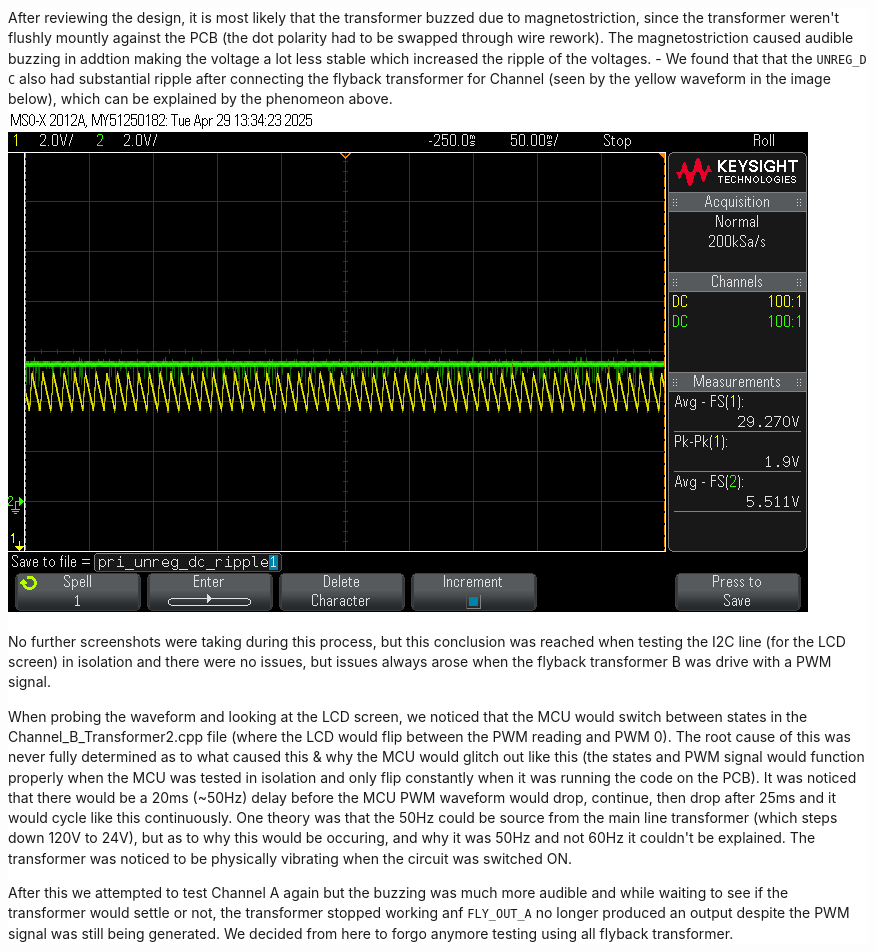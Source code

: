 After reviewing the design, it is most likely that the transformer buzzed due to magnetostriction, since the transformer weren't flushly mountly against the PCB (the dot polarity had to be swapped through wire rework). The magnetostriction caused audible buzzing in addtion making the voltage a lot less stable which increased the ripple of the voltages.
 	- We found that that the `UNREG_DC` also had substantial ripple after connecting the flyback transformer for Channel (seen by the yellow waveform in the image below), which can be explained by the phenomeon above.
	![pri_unreg_dc_ripple1](Images/pri_unreg_dc_ripple1.png)

No further screenshots were taking during this process, but this conclusion was reached when testing the I2C line (for the LCD screen) in isolation and there were no issues, but issues always arose when the flyback transformer B was drive with a PWM signal. 

When probing the waveform and looking at the LCD screen, we noticed that the MCU would switch between states in the Channel_B_Transformer2.cpp file (where the LCD would flip between the PWM reading and PWM 0). The root cause of this was never fully determined as to what caused this & why the MCU would glitch out like this (the states and PWM signal would function properly when the MCU was tested in isolation and only flip constantly when it was running the code on the PCB). It was noticed that there would be a 20ms (~50Hz) delay before the MCU PWM waveform would drop, continue, then drop after 25ms and it would cycle like this continuously. One theory was that the 50Hz could be source from the main line transformer (which steps down 120V to 24V), but as to why this would be occuring, and why it was 50Hz and not 60Hz it couldn't be explained. The transformer was noticed to be physically vibrating when the circuit was switched ON.

After this we attempted to test Channel A again but the buzzing was much more audible and while waiting to see if the transformer would settle or not, the transformer stopped working anf `FLY_OUT_A` no longer produced an output despite the PWM signal was still being generated. We decided from here to forgo anymore testing using all flyback transformer.
